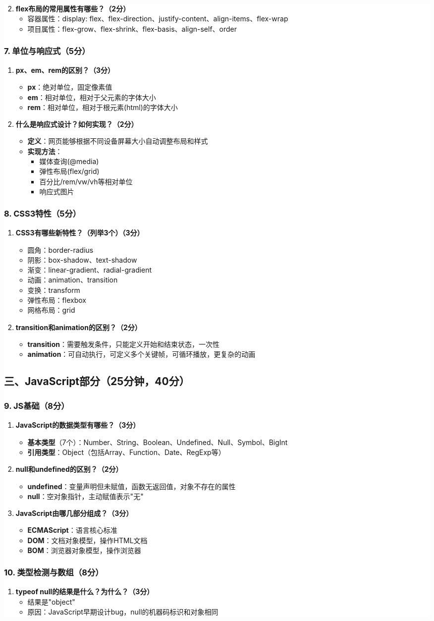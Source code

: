 2. **flex布局的常用属性有哪些？（2分）**
   - 容器属性：display: flex、flex-direction、justify-content、align-items、flex-wrap
   - 项目属性：flex-grow、flex-shrink、flex-basis、align-self、order

### 7. 单位与响应式（5分）
1. **px、em、rem的区别？（3分）**
   - **px**：绝对单位，固定像素值
   - **em**：相对单位，相对于父元素的字体大小
   - **rem**：相对单位，相对于根元素(html)的字体大小

2. **什么是响应式设计？如何实现？（2分）**
   - **定义**：网页能够根据不同设备屏幕大小自动调整布局和样式
   - **实现方法**：
     - 媒体查询(@media)
     - 弹性布局(flex/grid)
     - 百分比/rem/vw/vh等相对单位
     - 响应式图片

### 8. CSS3特性（5分）
1. **CSS3有哪些新特性？（列举3个）（3分）**
   - 圆角：border-radius
   - 阴影：box-shadow、text-shadow
   - 渐变：linear-gradient、radial-gradient
   - 动画：animation、transition
   - 变换：transform
   - 弹性布局：flexbox
   - 网格布局：grid

2. **transition和animation的区别？（2分）**
   - **transition**：需要触发条件，只能定义开始和结束状态，一次性
   - **animation**：可自动执行，可定义多个关键帧，可循环播放，更复杂的动画

## 三、JavaScript部分（25分钟，40分）

### 9. JS基础（8分）
1. **JavaScript的数据类型有哪些？（3分）**
   - **基本类型**（7个）：Number、String、Boolean、Undefined、Null、Symbol、BigInt
   - **引用类型**：Object（包括Array、Function、Date、RegExp等）

2. **null和undefined的区别？（2分）**
   - **undefined**：变量声明但未赋值，函数无返回值，对象不存在的属性
   - **null**：空对象指针，主动赋值表示"无"

3. **JavaScript由哪几部分组成？（3分）**
   - **ECMAScript**：语言核心标准
   - **DOM**：文档对象模型，操作HTML文档
   - **BOM**：浏览器对象模型，操作浏览器

### 10. 类型检测与数组（8分）
1. **typeof null的结果是什么？为什么？（3分）**
   - 结果是"object"
   - 原因：JavaScript早期设计bug，null的机器码标识和对象相同
